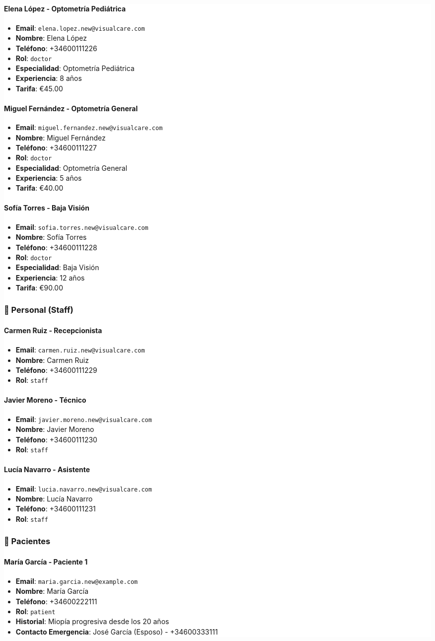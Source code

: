 #### **Elena López - Optometría Pediátrica**
- **Email**: `elena.lopez.new@visualcare.com`
- **Nombre**: Elena López
- **Teléfono**: +34600111226
- **Rol**: `doctor`
- **Especialidad**: Optometría Pediátrica
- **Experiencia**: 8 años
- **Tarifa**: €45.00

#### **Miguel Fernández - Optometría General**
- **Email**: `miguel.fernandez.new@visualcare.com`
- **Nombre**: Miguel Fernández
- **Teléfono**: +34600111227
- **Rol**: `doctor`
- **Especialidad**: Optometría General
- **Experiencia**: 5 años
- **Tarifa**: €40.00

#### **Sofía Torres - Baja Visión**
- **Email**: `sofia.torres.new@visualcare.com`
- **Nombre**: Sofía Torres
- **Teléfono**: +34600111228
- **Rol**: `doctor`
- **Especialidad**: Baja Visión
- **Experiencia**: 12 años
- **Tarifa**: €90.00

### **👥 Personal (Staff)**

#### **Carmen Ruiz - Recepcionista**
- **Email**: `carmen.ruiz.new@visualcare.com`
- **Nombre**: Carmen Ruiz
- **Teléfono**: +34600111229
- **Rol**: `staff`

#### **Javier Moreno - Técnico**
- **Email**: `javier.moreno.new@visualcare.com`
- **Nombre**: Javier Moreno
- **Teléfono**: +34600111230
- **Rol**: `staff`

#### **Lucía Navarro - Asistente**
- **Email**: `lucia.navarro.new@visualcare.com`
- **Nombre**: Lucía Navarro
- **Teléfono**: +34600111231
- **Rol**: `staff`

### **🏥 Pacientes**

#### **María García - Paciente 1**
- **Email**: `maria.garcia.new@example.com`
- **Nombre**: María García
- **Teléfono**: +34600222111
- **Rol**: `patient`
- **Historial**: Miopía progresiva desde los 20 años
- **Contacto Emergencia**: José García (Esposo) - +34600333111
